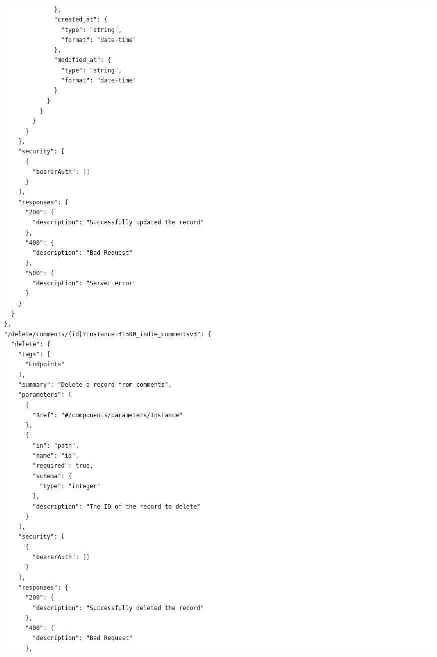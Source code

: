                   },
                  "created_at": {
                    "type": "string",
                    "format": "date-time"
                  },
                  "modified_at": {
                    "type": "string",
                    "format": "date-time"
                  }
                }
              }
            }
          }
        },
        "security": [
          {
            "bearerAuth": []
          }
        ],
        "responses": {
          "200": {
            "description": "Successfully updated the record"
          },
          "400": {
            "description": "Bad Request"
          },
          "500": {
            "description": "Server error"
          }
        }
      }
    },
    "/delete/comments/{id}?Instance=41300_indie_commentsv3": {
      "delete": {
        "tags": [
          "Endpoints"
        ],
        "summary": "Delete a record from comments",
        "parameters": [
          {
            "$ref": "#/components/parameters/Instance"
          },
          {
            "in": "path",
            "name": "id",
            "required": true,
            "schema": {
              "type": "integer"
            },
            "description": "The ID of the record to delete"
          }
        ],
        "security": [
          {
            "bearerAuth": []
          }
        ],
        "responses": {
          "200": {
            "description": "Successfully deleted the record"
          },
          "400": {
            "description": "Bad Request"
          },